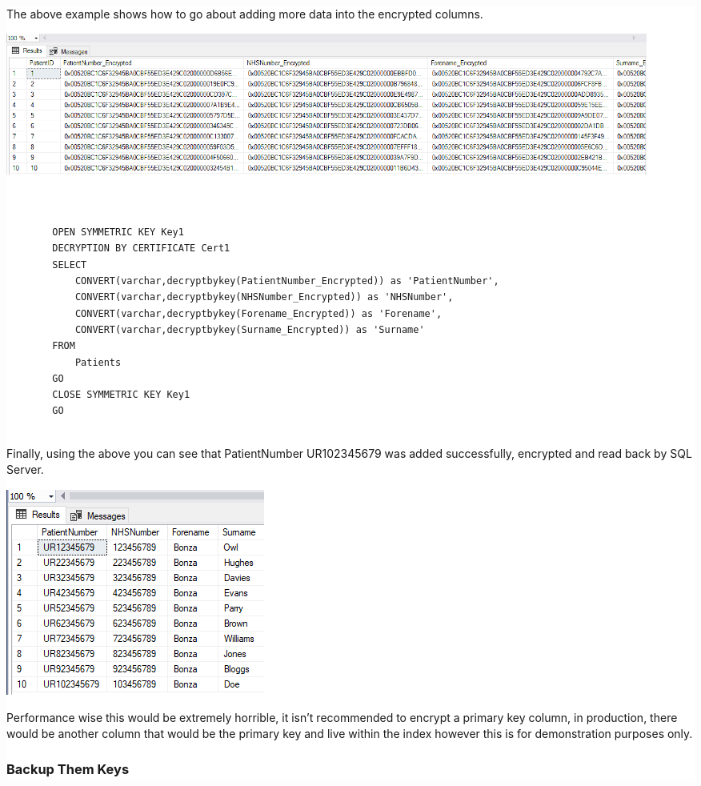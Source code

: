 The above example shows how to go about adding more data into the encrypted columns.

![](/img/Encryption-Add-More-Data.png)

<pre>     
	<code class="sql">
		OPEN SYMMETRIC KEY Key1
		DECRYPTION BY CERTIFICATE Cert1
		SELECT 
			CONVERT(varchar,decryptbykey(PatientNumber_Encrypted)) as 'PatientNumber',
			CONVERT(varchar,decryptbykey(NHSNumber_Encrypted)) as 'NHSNumber',
			CONVERT(varchar,decryptbykey(Forename_Encrypted)) as 'Forename',
			CONVERT(varchar,decryptbykey(Surname_Encrypted)) as 'Surname'
		FROM 
			Patients
		GO
		CLOSE SYMMETRIC KEY Key1
		GO
	</code>
</pre>

Finally, using the above you can see that PatientNumber UR102345679 was added successfully, encrypted and read back by SQL Server.

![](/img/Encryption-More-Data-Read-Back.png)

Performance wise this would be extremely horrible, it isn&#8217;t recommended to encrypt a primary key column, in production, there would be another column that would be the primary key and live within the index however this is for demonstration purposes only.

### Backup Them Keys
